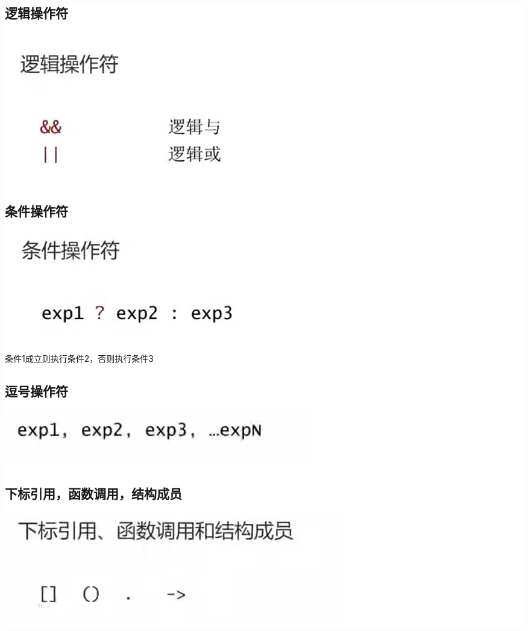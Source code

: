 ## 逻辑操作符

![Img](./FILES/01-初识C语言.md/img-20221218215111.png)

## 条件操作符
![Img](./FILES/01-初识C语言.md/img-20221218215122.png)

条件1成立则执行条件2，否则执行条件3
## 逗号操作符
![Img](./FILES/01-初识C语言.md/img-20221218215836.png)

## 下标引用，函数调用，结构成员
![Img](./FILES/01-初识C语言.md/img-20221218215923.png)
